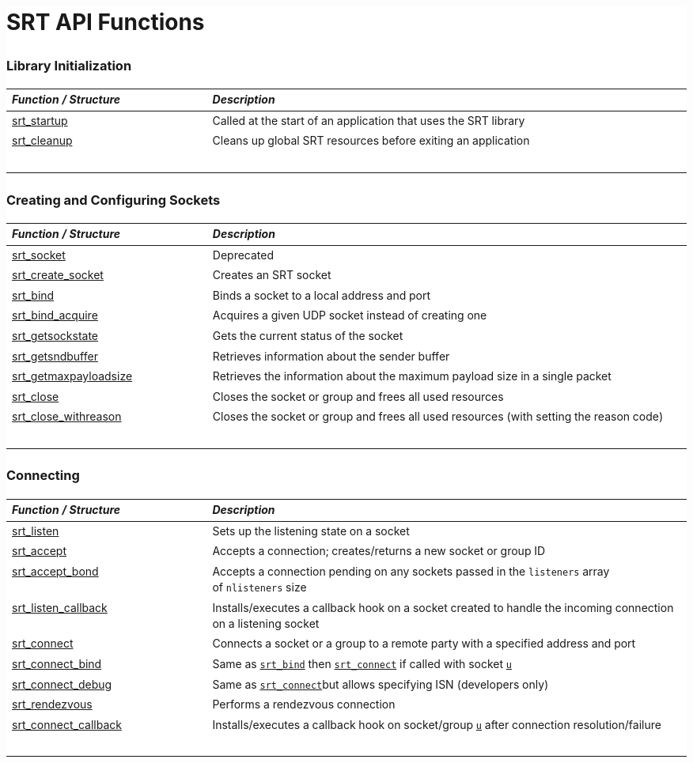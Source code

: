 # SRT API Functions

<h3 id="Library Initialization">Library Initialization</h3>

| *Function / Structure*                            | *Description*                                                                                                  |
|:------------------------------------------------- |:-------------------------------------------------------------------------------------------------------------- |
| [srt_startup](#srt_startup)                       | Called at the start of an application that uses the SRT library                                                |
| [srt_cleanup](#srt_cleanup)                       | Cleans up global SRT resources before exiting an application                                                   |
| <img width=290px height=1px/>                     | <img width=720px height=1px/>                                                                                  |


<h3 id="creating-and-configuring-sockets">Creating and Configuring Sockets</h3>

| *Function / Structure*                            | *Description*                                                                                                  |
|:------------------------------------------------- |:-------------------------------------------------------------------------------------------------------------- |
| [srt_socket](#srt_socket)                         | Deprecated                                                                                                     |
| [srt_create_socket](#srt_create_socket)           | Creates an SRT socket                                                                                          |
| [srt_bind](#srt_bind)                             | Binds a socket to a local address and port                                                                     |
| [srt_bind_acquire](#srt_bind_acquire)             | Acquires a given UDP socket instead of creating one                                                            |
| [srt_getsockstate](#srt_getsockstate)             | Gets the current status of the socket                                                                          |
| [srt_getsndbuffer](#srt_getsndbuffer)             | Retrieves information about the sender buffer                                                                  |
| [srt_getmaxpayloadsize](#srt_getmaxpayloadsize)   | Retrieves the information about the maximum payload size in a single packet                                    |
| [srt_close](#srt_close)                           | Closes the socket or group and frees all used resources                                                        |
| [srt_close_withreason](#srt_close_withreason)     | Closes the socket or group and frees all used resources (with setting the reason code)                         |
| <img width=290px height=1px/>                     | <img width=720px height=1px/>                                                                                  |

<h3 id="connecting">Connecting</h3>

| *Function / Structure*                            | *Description*                                                                                                  |
|:------------------------------------------------- |:-------------------------------------------------------------------------------------------------------------- |
| [srt_listen](#srt_listen)                         | Sets up the listening state on a socket                                                                        |
| [srt_accept](#srt_accept)                         | Accepts a connection; creates/returns a new socket or group ID                                                 |
| [srt_accept_bond](#srt_accept_bond)               | Accepts a connection pending on any sockets passed in the `listeners` array <br/> of `nlisteners` size         |
| [srt_listen_callback](#srt_listen_callback)       | Installs/executes a callback hook on a socket created to handle the incoming connection <br/> on a listening socket  |
| [srt_connect](#srt_connect)                       | Connects a socket or a group to a remote party with a specified address and port                               |
| [srt_connect_bind](#srt_connect_bind)             | Same as [`srt_bind`](#srt_bind) then [`srt_connect`](#srt_connect) if called with socket [`u`](#u)             |
| [srt_connect_debug](#srt_connect_debug)           | Same as [`srt_connect`](#srt_connect)but allows specifying ISN (developers only)                               |
| [srt_rendezvous](#srt_rendezvous)                 | Performs a rendezvous connection                                                                               |
| [srt_connect_callback](#srt_connect_callback)     | Installs/executes a callback hook on socket/group [`u`](#u) after connection resolution/failure                |
| <img width=290px height=1px/>                     | <img width=720px height=1px/>                                                                                  |
